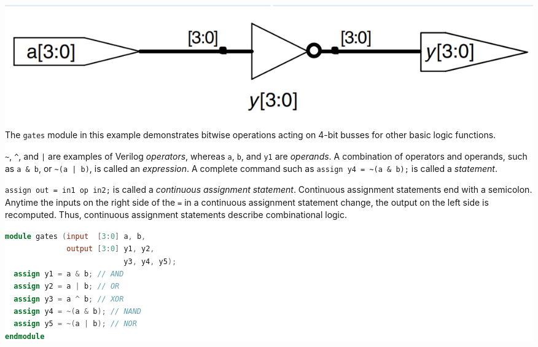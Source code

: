 ![Untitled](Hardware%20Description%20Languages/Untitled%202.png)

The `gates` module in this example demonstrates bitwise operations acting on 4-bit busses for other basic logic functions. 

`~`, `^`, and `|` are examples of Verilog *operators*, whereas `a`, `b`, and `y1` are *operands*. A combination of operators and operands, such as `a & b`, or `~(a | b)`, is called an *expression*. A complete command such as `assign y4 = ~(a & b);` is called a *statement*. 

`assign out = in1 op in2;` is called a *continuous assignment statement*. Continuous assignment statements end with a semicolon. Anytime the inputs on the right side of the `=` in a continuous assignment statement change, the output on the left side is recomputed. Thus, continuous assignment statements describe combinational logic.

```verilog
module gates (input  [3:0] a, b,
              output [3:0] y1, y2,
                           y3, y4, y5);
  assign y1 = a & b; // AND
  assign y2 = a | b; // OR
  assign y3 = a ^ b; // XOR
  assign y4 = ~(a & b); // NAND
  assign y5 = ~(a | b); // NOR
endmodule
```
